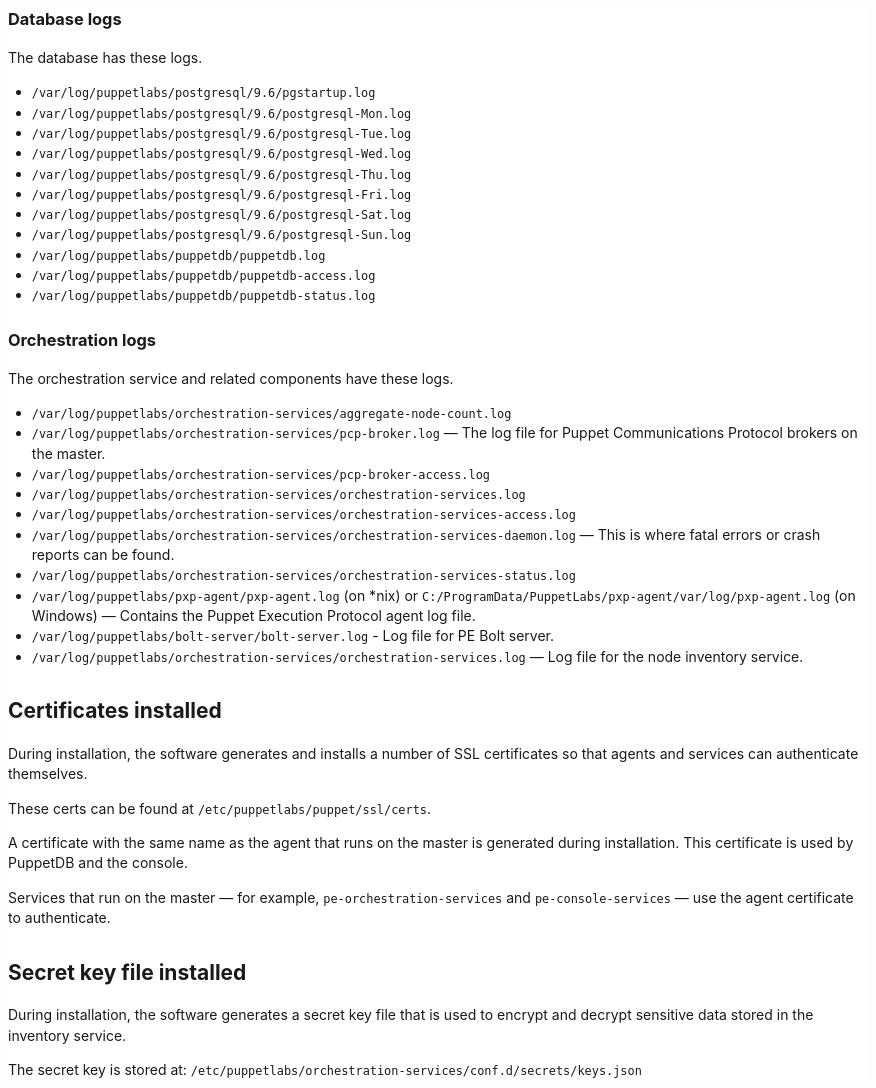 ### Database logs

The database has these logs.

-   `/var/log/puppetlabs/postgresql/9.6/pgstartup.log`
-   `/var/log/puppetlabs/postgresql/9.6/postgresql-Mon.log`
-   `/var/log/puppetlabs/postgresql/9.6/postgresql-Tue.log`
-   `/var/log/puppetlabs/postgresql/9.6/postgresql-Wed.log`
-   `/var/log/puppetlabs/postgresql/9.6/postgresql-Thu.log`
-   `/var/log/puppetlabs/postgresql/9.6/postgresql-Fri.log`
-   `/var/log/puppetlabs/postgresql/9.6/postgresql-Sat.log`
-   `/var/log/puppetlabs/postgresql/9.6/postgresql-Sun.log`
-   `/var/log/puppetlabs/puppetdb/puppetdb.log`
-   `/var/log/puppetlabs/puppetdb/puppetdb-access.log`
-   `/var/log/puppetlabs/puppetdb/puppetdb-status.log`

### Orchestration logs

The orchestration service and related components have these logs.

-   `/var/log/puppetlabs/orchestration-services/aggregate-node-count.log`
-   `/var/log/puppetlabs/orchestration-services/pcp-broker.log` — The log file for Puppet Communications Protocol brokers on the master.
-   `/var/log/puppetlabs/orchestration-services/pcp-broker-access.log`
-   `/var/log/puppetlabs/orchestration-services/orchestration-services.log`
-   `/var/log/puppetlabs/orchestration-services/orchestration-services-access.log`
-   `/var/log/puppetlabs/orchestration-services/orchestration-services-daemon.log` — This is where fatal errors or crash reports can be found.
-   `/var/log/puppetlabs/orchestration-services/orchestration-services-status.log`
-   `/var/log/puppetlabs/pxp-agent/pxp-agent.log` \(on \*nix\) or `C:/ProgramData/PuppetLabs/pxp-agent/var/log/pxp-agent.log` \(on Windows\) — Contains the Puppet Execution Protocol agent log file.
-   `/var/log/puppetlabs/bolt-server/bolt-server.log` - Log file for PE Bolt server.
-   `/var/log/puppetlabs/orchestration-services/orchestration-services.log` — Log file for the node inventory service.

## Certificates installed

During installation, the software generates and installs a number of SSL certificates so that agents and services can authenticate themselves.

These certs can be found at `/etc/puppetlabs/puppet/ssl/certs`.

A certificate with the same name as the agent that runs on the master is generated during installation. This certificate is used by PuppetDB and the console.

Services that run on the master — for example, `pe-orchestration-services` and `pe-console-services` — use the agent certificate to authenticate.

## Secret key file installed

During installation, the software generates a secret key file that is used to encrypt and decrypt sensitive data stored in the inventory service.

The secret key is stored at: `/etc/puppetlabs/orchestration-services/conf.d/secrets/keys.json`

